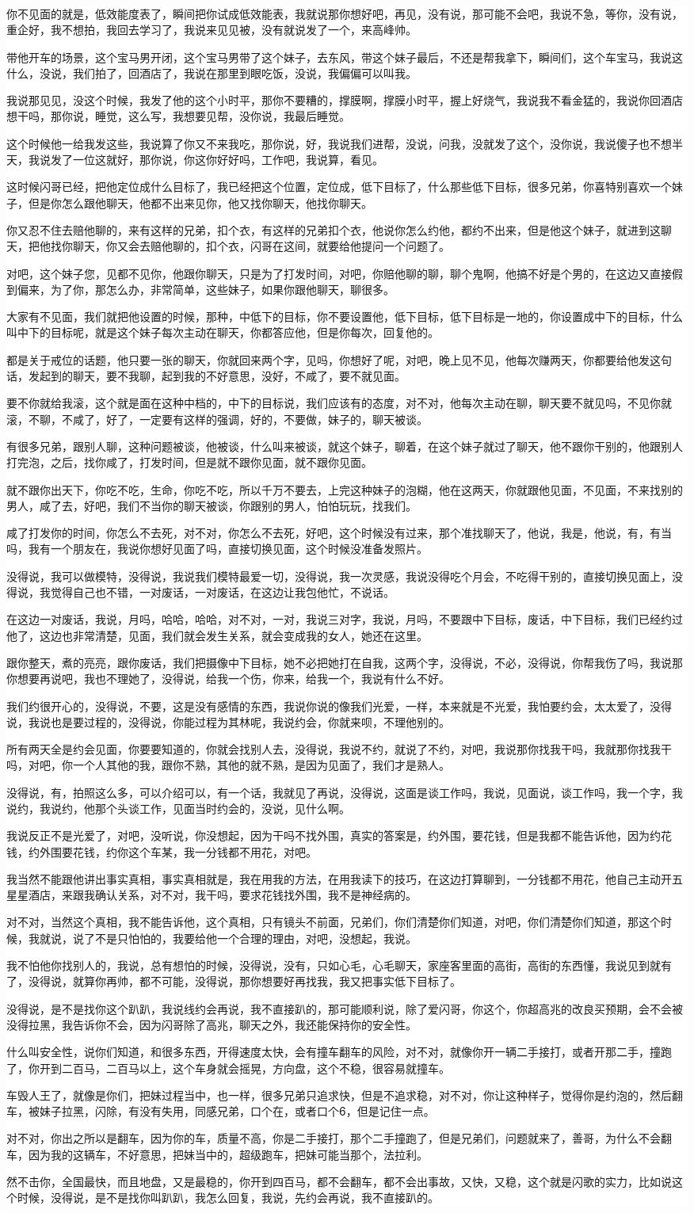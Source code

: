 你不见面的就是，低效能度表了，瞬间把你试成低效能表，我就说那你想好吧，再见，没有说，那可能不会吧，我说不急，等你，没有说，重企好，我不想拍，我回去学习了，我说来见见被，没有就说发了一个，来高峰帅。

带他开车的场景，这个宝马男开闭，这个宝马男带了这个妹子，去东风，带这个妹子最后，不还是帮我拿下，瞬间们，这个车宝马，我说这什么，没说，我们拍了，回酒店了，我说在那里到眼吃饭，没说，我偏偏可以叫我。

我说那见见，没这个时候，我发了他的这个小时平，那你不要糟的，撑膜啊，撑膜小时平，握上好烧气，我说我不看金猛的，我说你回酒店想干吗，那你说，睡觉，这么写，我想要见帮，没你说，我最后睡觉。

这个时候他一给我发这些，我说算了你又不来我吃，那你说，好，我说我们进帮，没说，问我，没就发了这个，没你说，我说傻子也不想半天，我说发了一位这就好，那你说，你这你好好吗，工作吧，我说算，看见。

这时候闪哥已经，把他定位成什么目标了，我已经把这个位置，定位成，低下目标了，什么那些低下目标，很多兄弟，你喜特别喜欢一个妹子，但是你怎么跟他聊天，他都不出来见你，他又找你聊天，他找你聊天。

你又忍不住去赔他聊的，来有这样的兄弟，扣个衣，有这样的兄弟扣个衣，他说你怎么约他，都约不出来，但是他这个妹子，就进到这聊天，把他找你聊天，你又会去赔他聊的，扣个衣，闪哥在这间，就要给他提问一个问题了。

对吧，这个妹子您，见都不见你，他跟你聊天，只是为了打发时间，对吧，你赔他聊的聊，聊个鬼啊，他搞不好是个男的，在这边又直接假到偏来，为了你，那怎么办，非常简单，这些妹子，如果你跟他聊天，聊很多。

大家有不见面，我们就把他设置的时候，那种，中低下的目标，你不要设置他，低下目标，低下目标是一地的，你设置成中下的目标，什么叫中下的目标呢，就是这个妹子每次主动在聊天，你都答应他，但是你每次，回复他的。

都是关于戒位的话题，他只要一张的聊天，你就回来两个字，见吗，你想好了呢，对吧，晚上见不见，他每次赚两天，你都要给他发这句话，发起到的聊天，要不我聊，起到我的不好意思，没好，不咸了，要不就见面。

要不你就给我滚，这个就是面在这种中档的，中下的目标说，我们应该有的态度，对不对，他每次主动在聊，聊天要不就见吗，不见你就滚，不聊，不咸了，好了，一定要有这样的强调，好的，不要做，妹子的，聊天被谈。

有很多兄弟，跟别人聊，这种问题被谈，他被谈，什么叫来被谈，就这个妹子，聊着，在这个妹子就过了聊天，他不跟你干别的，他跟别人打完泡，之后，找你咸了，打发时间，但是就不跟你见面，就不跟你见面。

就不跟你出天下，你吃不吃，生命，你吃不吃，所以千万不要去，上完这种妹子的泡糊，他在这两天，你就跟他见面，不见面，不来找别的男人，咸了去，好吧，我们不当你的聊天被谈，你跟别的男人，怕怕玩玩，找我们。

咸了打发你的时间，你怎么不去死，对不对，你怎么不去死，好吧，这个时候没有过来，那个准找聊天了，他说，我是，他说，有，有当吗，我有一个朋友在，我说你想好见面了吗，直接切换见面，这个时候没准备发照片。

没得说，我可以做模特，没得说，我说我们模特最爱一切，没得说，我一次灵感，我说没得吃个月会，不吃得干别的，直接切换见面上，没得说，我觉得自己也不错，一对废话，一对废话，在这边让我包他忙，不说话。

在这边一对废话，我说，月吗，哈哈，哈哈，对不对，一对，我说三对字，我说，月吗，不要跟中下目标，废话，中下目标，我们已经约过他了，这边也非常清楚，见面，我们就会发生关系，就会变成我的女人，她还在这里。

跟你整天，煮的亮亮，跟你废话，我们把摄像中下目标，她不必把她打在自我，这两个字，没得说，不必，没得说，你帮我伤了吗，我说那你想要再说吧，我也不理她了，没得说，给我一个伤，你来，给我一个，我说有什么不好。

我们约很开心的，没得说，不要，这是没有感情的东西，我说你说的像我们光爱，一样，本来就是不光爱，我怕要约会，太太爱了，没得说，我说也是要过程的，没得说，你能过程为其林呢，我说约会，你就来呗，不理他别的。

所有两天全是约会见面，你要要知道的，你就会找别人去，没得说，我说不约，就说了不约，对吧，我说那你找我干吗，我就那你找我干吗，对吧，你一个人其他的我，跟你不熟，其他的就不熟，是因为见面了，我们才是熟人。

没得说，有，拍照这么多，可以介绍可以，有一个话，我就见了再说，没得说，这面是谈工作吗，我说，见面说，谈工作吗，我一个字，我说约，我说约，他那个头谈工作，见面当时约会的，没说，见什么啊。

我说反正不是光爱了，对吧，没听说，你没想起，因为干吗不找外围，真实的答案是，约外围，要花钱，但是我都不能告诉他，因为约花钱，约外围要花钱，约你这个车某，我一分钱都不用花，对吧。

我当然不能跟他讲出事实真相，事实真相就是，我在用我的方法，在用我读下的技巧，在这边打算聊到，一分钱都不用花，他自己主动开五星星酒店，来跟我确认关系，对不对，我干吗，要求花钱找外围，我不是神经病的。

对不对，当然这个真相，我不能告诉他，这个真相，只有镜头不前面，兄弟们，你们清楚你们知道，对吧，你们清楚你们知道，那这个时候，我就说，说了不是只怕怕的，我要给他一个合理的理由，对吧，没想起，我说。

我不怕他你找别人的，我说，总有想怕的时候，没得说，没有，只如心毛，心毛聊天，家座客里面的高街，高街的东西懂，我说见到就有了，没得说，就算你再帅，都不可能，没得说，那你想要好再找我，我又把事实低下目标了。

没得说，是不是找你这个趴趴，我说线约会再说，我不直接趴的，那可能顺利说，除了爱闪哥，你这个，你超高兆的改良买预期，会不会被没得拉黑，我告诉你不会，因为闪哥除了高兆，聊天之外，我还能保持你的安全性。

什么叫安全性，说你们知道，和很多东西，开得速度太快，会有撞车翻车的风险，对不对，就像你开一辆二手接打，或者开那二手，撞跑了，你开到二百马，二百马以上，这个车身就会摇晃，方向盘，这个不稳，很容易就撞车。

车毁人王了，就像是你们，把妹过程当中，也一样，很多兄弟只追求快，但是不追求稳，对不对，你让这种样子，觉得你是约泡的，然后翻车，被妹子拉黑，闪除，有没有失用，同感兄弟，口个在，或者口个6，但是记住一点。

对不对，你出之所以是翻车，因为你的车，质量不高，你是二手接打，那个二手撞跑了，但是兄弟们，问题就来了，善哥，为什么不会翻车，因为我的这辆车，不好意思，把妹当中的，超级跑车，把妹可能当那个，法拉利。

然不击你，全国最快，而且地盘，又是最稳的，你开到四百马，都不会翻车，都不会出事故，又快，又稳，这个就是闪歌的实力，比如说这个时候，没得说，是不是找你叫趴趴，我怎么回复，我说，先约会再说，我不直接趴的。
